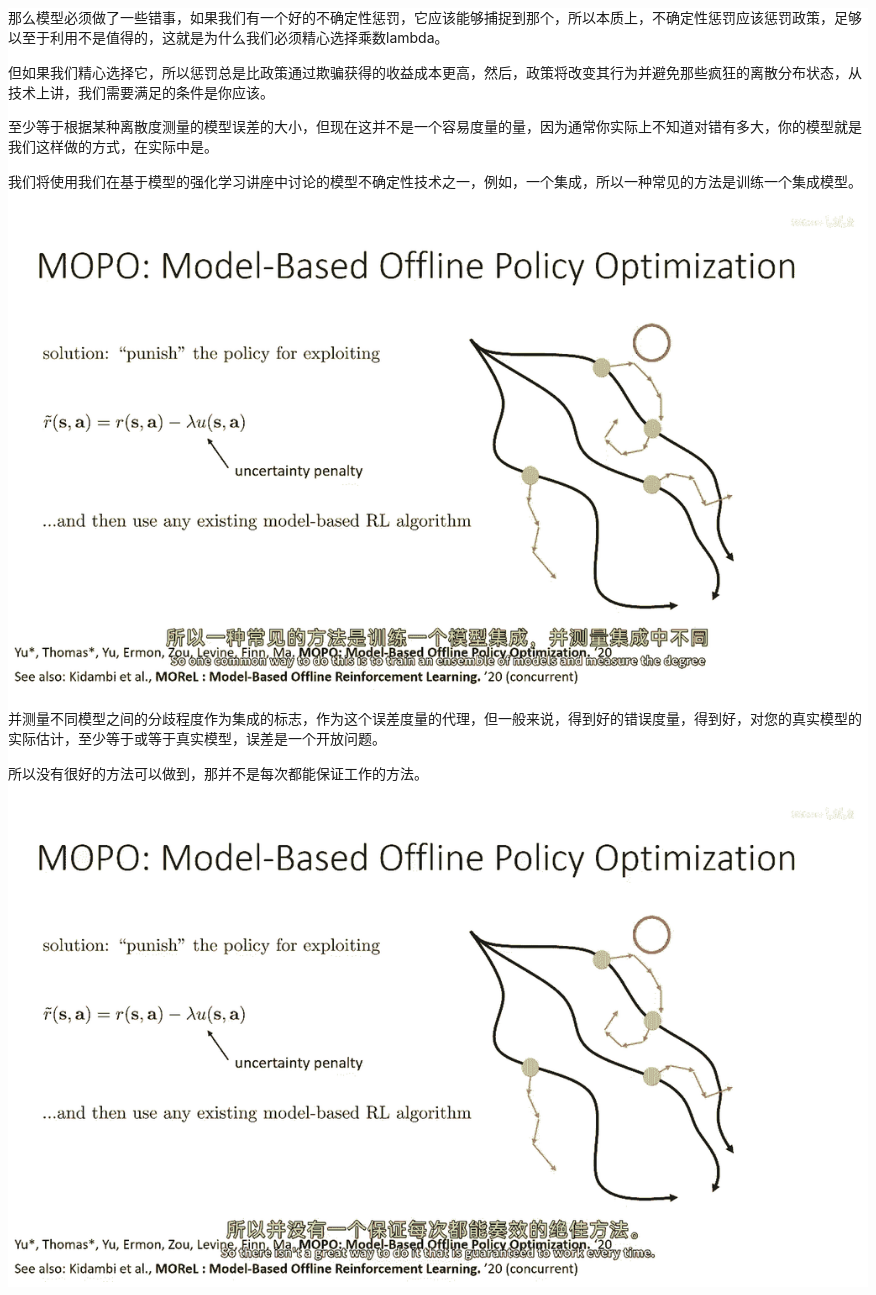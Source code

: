 那么模型必须做了一些错事，如果我们有一个好的不确定性惩罚，它应该能够捕捉到那个，所以本质上，不确定性惩罚应该惩罚政策，足够以至于利用不是值得的，这就是为什么我们必须精心选择乘数lambda。

但如果我们精心选择它，所以惩罚总是比政策通过欺骗获得的收益成本更高，然后，政策将改变其行为并避免那些疯狂的离散分布状态，从技术上讲，我们需要满足的条件是你应该。

至少等于根据某种离散度测量的模型误差的大小，但现在这并不是一个容易度量的量，因为通常你实际上不知道对错有多大，你的模型就是我们这样做的方式，在实际中是。

我们将使用我们在基于模型的强化学习讲座中讨论的模型不确定性技术之一，例如，一个集成，所以一种常见的方法是训练一个集成模型。



![](img/4489af509c4f4b8a62e0af8e377c48f0_19.png)

并测量不同模型之间的分歧程度作为集成的标志，作为这个误差度量的代理，但一般来说，得到好的错误度量，得到好，对您的真实模型的实际估计，至少等于或等于真实模型，误差是一个开放问题。

所以没有很好的方法可以做到，那并不是每次都能保证工作的方法。

![](img/4489af509c4f4b8a62e0af8e377c48f0_21.png)
